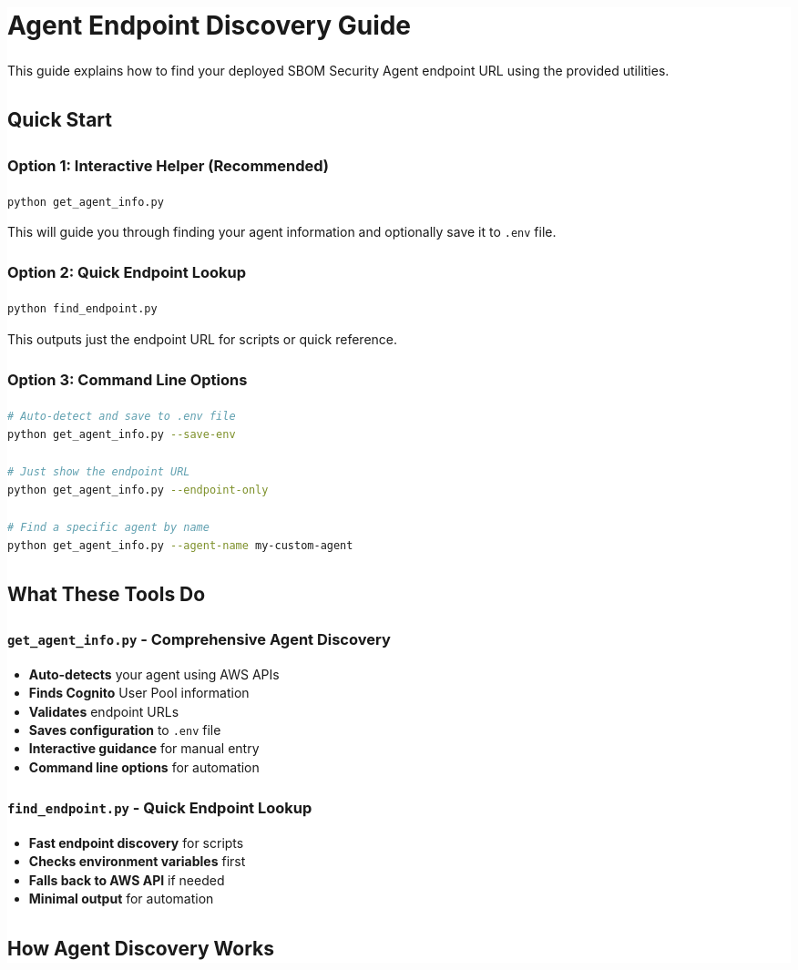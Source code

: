 # Agent Endpoint Discovery Guide

This guide explains how to find your deployed SBOM Security Agent endpoint URL using the provided utilities.

## Quick Start

### Option 1: Interactive Helper (Recommended)
```bash
python get_agent_info.py
```
This will guide you through finding your agent information and optionally save it to `.env` file.

### Option 2: Quick Endpoint Lookup
```bash
python find_endpoint.py
```
This outputs just the endpoint URL for scripts or quick reference.

### Option 3: Command Line Options
```bash
# Auto-detect and save to .env file
python get_agent_info.py --save-env

# Just show the endpoint URL
python get_agent_info.py --endpoint-only

# Find a specific agent by name
python get_agent_info.py --agent-name my-custom-agent
```

## What These Tools Do

### `get_agent_info.py` - Comprehensive Agent Discovery
- **Auto-detects** your agent using AWS APIs
- **Finds Cognito** User Pool information
- **Validates** endpoint URLs
- **Saves configuration** to `.env` file
- **Interactive guidance** for manual entry
- **Command line options** for automation

### `find_endpoint.py` - Quick Endpoint Lookup
- **Fast endpoint discovery** for scripts
- **Checks environment variables** first
- **Falls back to AWS API** if needed
- **Minimal output** for automation

## How Agent Discovery Works
